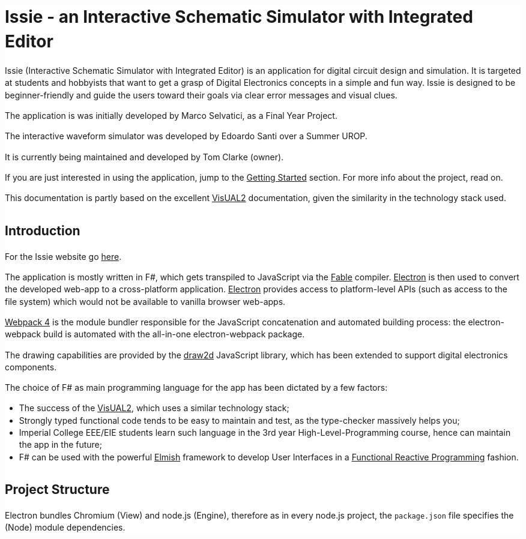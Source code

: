 # Issie - an Interactive Schematic Simulator with Integrated Editor

Issie (Interactive Schematic Simulator with Integrated Editor) is an application for digital circuit design and simulation. It is targeted at students and hobbyists that want to get a grasp of Digital Electronics concepts in a simple and fun way. Issie is designed to be beginner-friendly and guide the users toward their goals via clear error messages and visual clues.

The application is was initially developed by Marco Selvatici, as a Final Year Project.

The interactive waveform simulator was developed by Edoardo Santi over a Summer UROP.

It is currently being maintained and developed by Tom Clarke (owner). 

If you are just interested in using the application, jump to the [Getting Started](#getting-started) section. For more info about the project, read on.

This documentation is partly based on the excellent [VisUAL2](https://github.com/ImperialCollegeLondon/Visual2) documentation, given the similarity in the technology stack used.

## Introduction

For the Issie website go [here](https://tomcl.github.io/issie/).

The application is mostly written in F#, which gets transpiled to JavaScript via the [Fable](https://fable.io/) compiler. [Electron](https://www.electronjs.org/) is then used to convert the developed web-app to a cross-platform application. [Electron](electronjs.org) provides access to platform-level APIs (such as access to the file system) which would not be available to vanilla browser web-apps.

[Webpack 4](https://webpack.js.org/) is the module bundler responsible for the JavaScript concatenation and automated building process: the electron-webpack build 
is automated with the all-in-one electron-webpack package.

The drawing capabilities are provided by the [draw2d](http://www.draw2d.org/draw2d/) JavaScript library, which has been extended to support digital electronics components.

The choice of F# as main programming language for the app has been dictated by a few factors:

* The success of the [VisUAL2](https://github.com/ImperialCollegeLondon/Visual2), which uses a similar technology stack;
* Strongly typed functional code tends to be easy to maintain and test, as the type-checker massively helps you;
* Imperial College EEE/EIE students learn such language in the 3rd year High-Level-Programming course, hence can maintain the app in the future;
* F# can be used with the powerful [Elmish](https://elmish.github.io/elmish/) framework to develop User Interfaces in a [Functional Reactive Programming](https://en.wikipedia.org/wiki/Functional_reactive_programming) fashion.

## Project Structure

Electron bundles Chromium (View) and node.js (Engine), therefore as in every node.js project, the `package.json` file specifies the (Node) module dependencies.

